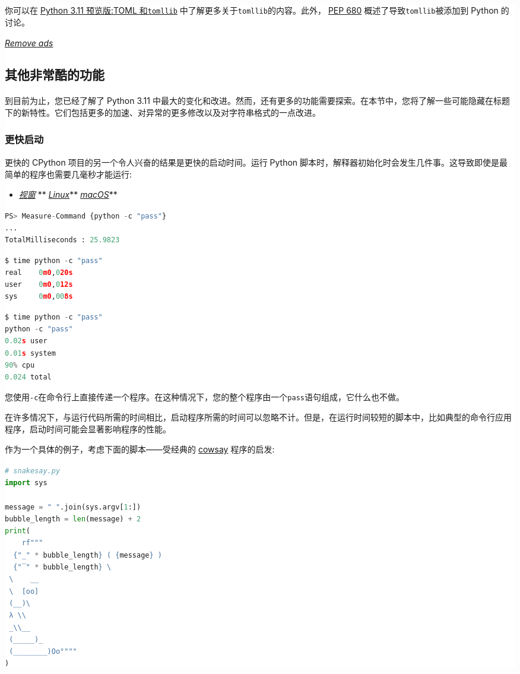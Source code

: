 你可以在 [Python 3.11 预览版:TOML 和`tomllib`](https://realpython.com/python311-tomllib/) 中了解更多关于`tomllib`的内容。此外， [PEP 680](https://peps.python.org/pep-0680/) 概述了导致`tomllib`被添加到 Python 的讨论。

[*Remove ads*](/account/join/)

## 其他非常酷的功能

到目前为止，您已经了解了 Python 3.11 中最大的变化和改进。然而，还有更多的功能需要探索。在本节中，您将了解一些可能隐藏在标题下的新特性。它们包括更多的加速、对异常的更多修改以及对字符串格式的一点改进。

### 更快启动

更快的 CPython 项目的另一个令人兴奋的结果是更快的启动时间。运行 Python 脚本时，解释器初始化时会发生几件事。这导致即使是最简单的程序也需要几毫秒才能运行:

*   [*视窗*](#windows-1)
**   [*Linux*](#linux-1)**   [*macOS*](#macos-1)**

```py
PS> Measure-Command {python -c "pass"}
...
TotalMilliseconds : 25.9823
```

```py
$ time python -c "pass"
real    0m0,020s
user    0m0,012s
sys     0m0,008s
```

```py
$ time python -c "pass"
python -c "pass"
0.02s user
0.01s system
90% cpu
0.024 total
```

您使用`-c`在命令行上直接传递一个程序。在这种情况下，您的整个程序由一个`pass`语句组成，它什么也不做。

在许多情况下，与运行代码所需的时间相比，启动程序所需的时间可以忽略不计。但是，在运行时间较短的脚本中，比如典型的命令行应用程序，启动时间可能会显著影响程序的性能。

作为一个具体的例子，考虑下面的脚本——受经典的 [cowsay](https://en.wikipedia.org/wiki/Cowsay) 程序的启发:

```py
# snakesay.py
import sys

message = " ".join(sys.argv[1:])
bubble_length = len(message) + 2
print(
    rf"""
  {"_" * bubble_length} ( {message} )
  {"‾" * bubble_length} \
 \    __
 \  [oo]
 (__)\
 λ \\
 _\\__
 (_____)_
 (________)Oo°"""
)
```
